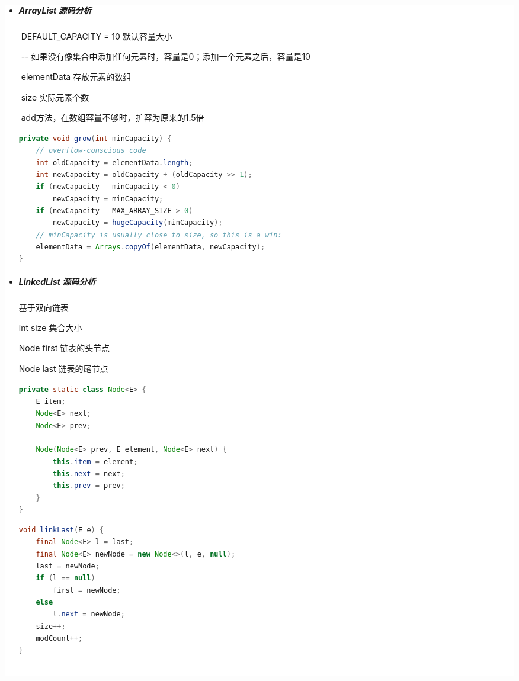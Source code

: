 - ##### ArrayList 源码分析

  ​	DEFAULT_CAPACITY = 10	默认容量大小

  ​				-- 如果没有像集合中添加任何元素时，容量是0；添加一个元素之后，容量是10

  ​	elementData	存放元素的数组

  ​	size	实际元素个数

  ​    add方法，在数组容量不够时，扩容为原来的1.5倍

  ```java
  private void grow(int minCapacity) {
      // overflow-conscious code
      int oldCapacity = elementData.length;
      int newCapacity = oldCapacity + (oldCapacity >> 1);
      if (newCapacity - minCapacity < 0)
          newCapacity = minCapacity;
      if (newCapacity - MAX_ARRAY_SIZE > 0)
          newCapacity = hugeCapacity(minCapacity);
      // minCapacity is usually close to size, so this is a win:
      elementData = Arrays.copyOf(elementData, newCapacity);
  }
  ```

- ##### LinkedList 源码分析

   基于双向链表

  int size 集合大小

  Node first 链表的头节点

  Node last  链表的尾节点

  ```java
  private static class Node<E> {
      E item;
      Node<E> next;
      Node<E> prev;
  
      Node(Node<E> prev, E element, Node<E> next) {
          this.item = element;
          this.next = next;
          this.prev = prev;
      }
  }
  ```

  ```java
  void linkLast(E e) {
      final Node<E> l = last;
      final Node<E> newNode = new Node<>(l, e, null);
      last = newNode;
      if (l == null)
          first = newNode;
      else
          l.next = newNode;
      size++;
      modCount++;
  }
  ```

  ​	

